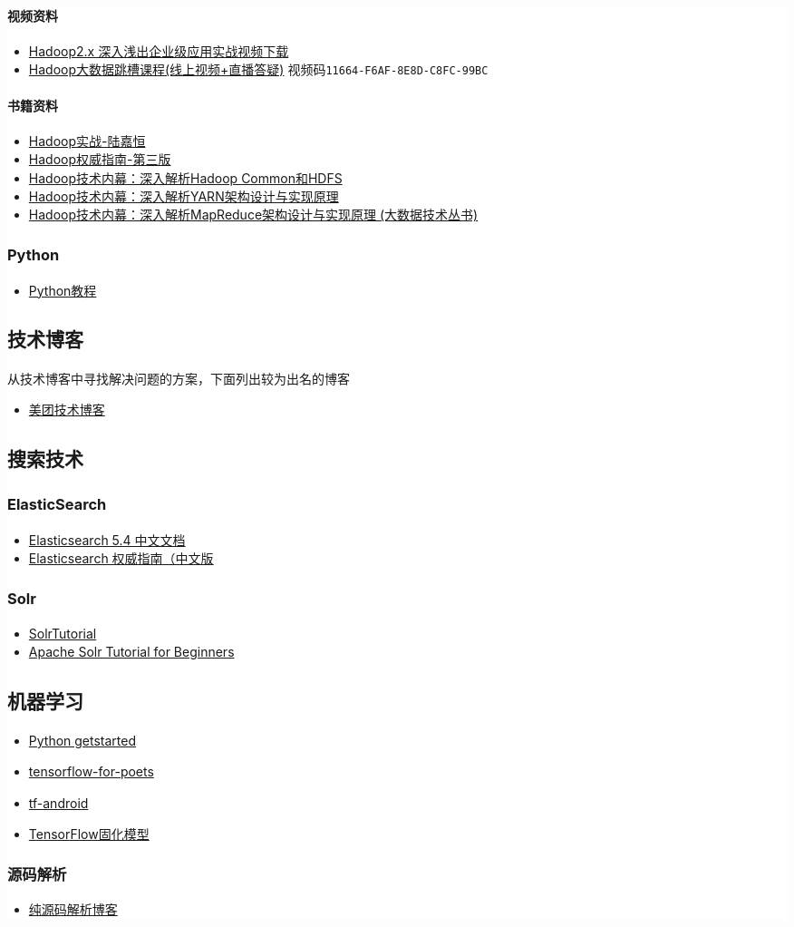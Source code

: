 #### 视频资料
* [Hadoop2.x 深入浅出企业级应用实战视频下载](https://www.iteblog.com/archives/1129.html)
* [Hadoop大数据跳槽课程(线上视频+直播答疑)](http://www.itsource.com.cn/thread-41-1-1.html) 视频码`11664-F6AF-8E8D-C8FC-99BC`

#### 书籍资料
* [Hadoop实战-陆嘉恒](https://www.comsince.cn)
* [Hadoop权威指南-第三版](https://www.comsince.cn/static/download/largfile-100M/Hadoop-overall.pdf)
* [Hadoop技术内幕：深入解析Hadoop Common和HDFS](https://www.comsince.cn/static/download/bigdata/Hadoop_Common_HDFS.pdf)
* [Hadoop技术内幕：深入解析YARN架构设计与实现原理](https://www.comsince.cn/static/download/bigdata/Hadoop_YARN_artitect.pdf)
* [Hadoop技术内幕：深入解析MapReduce架构设计与实现原理 (大数据技术丛书)](https://www.comsince.cn/static/download/bigdata/Hadoop_MapReduce_artitect.pdf)

### Python
* [Python教程](https://www.liaoxuefeng.com/wiki/0014316089557264a6b348958f449949df42a6d3a2e542c000/001431608990315a01b575e2ab041168ff0df194698afac000)


## 技术博客
从技术博客中寻找解决问题的方案，下面列出较为出名的博客
* [美团技术博客](https://tech.meituan.com/)


## 搜索技术

### ElasticSearch
* [Elasticsearch 5.4 中文文档](http://cwiki.apachecn.org/pages/viewpage.action?pageId=4260360)
* [Elasticsearch 权威指南（中文版](https://es.xiaoleilu.com/index.html)


### Solr
* [SolrTutorial](http://www.solrtutorial.com/basic-solr-concepts.html)
* [Apache Solr Tutorial for Beginners](https://examples.javacodegeeks.com/enterprise-java/apache-solr/apache-solr-tutorial-beginners/)



## 机器学习

* [Python getstarted](https://anandology.com/python-practice-book/getting-started.html)

* [tensorflow-for-poets](https://codelabs.developers.google.com/codelabs/tensorflow-for-poets/index.html#0)
* [tf-android](https://codelabs.developers.google.com/codelabs/tensorflow-for-poets-2-tflite/#0)
* [TensorFlow固化模型](https://www.jianshu.com/p/091415b114e2)


### 源码解析

* [纯源码解析博客](http://www.iocoder.cn/)
